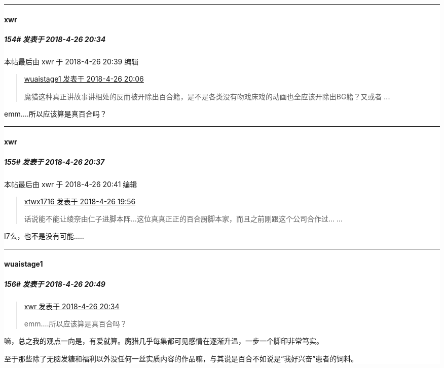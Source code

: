 





*****

####  xwr  
##### 154#       发表于 2018-4-26 20:34



 本帖最后由 xwr 于 2018-4-26 20:39 编辑 
<blockquote><a href="httphttps://bbs.saraba1st.com/2b/forum.php?mod=redirect&amp;goto=findpost&amp;pid=39385638&amp;ptid=1637573" target="_blank">wuaistage1 发表于 2018-4-26 20:06</a>

魔猎这种真正讲故事讲相处的反而被开除出百合籍，是不是各类没有吻戏床戏的动画也全应该开除出BG籍？又或者 ...</blockquote>
emm....所以应该算是真百合吗？







*****

####  xwr  
##### 155#       发表于 2018-4-26 20:37



 本帖最后由 xwr 于 2018-4-26 20:41 编辑 
<blockquote><a href="httphttps://bbs.saraba1st.com/2b/forum.php?mod=redirect&amp;goto=findpost&amp;pid=39385517&amp;ptid=1637573" target="_blank">xtwx1716 发表于 2018-4-26 19:56</a>

话说能不能让绫奈由仁子进脚本阵…这位真真正正的百合厨脚本家，而且之前刚跟这个公司合作过… ...</blockquote>
I7么，也不是没有可能.....







*****

####  wuaistage1  
##### 156#       发表于 2018-4-26 20:49



<blockquote><a href="httphttps://bbs.saraba1st.com/2b/forum.php?mod=redirect&amp;goto=findpost&amp;pid=39385915&amp;ptid=1637573" target="_blank">xwr 发表于 2018-4-26 20:34</a>

emm....所以应该算是真百合吗？</blockquote>
嘛，总之我的观点一向是，有爱就算。魔猎几乎每集都可见感情在逐渐升温，一步一个脚印非常笃实。


至于那些除了无脑发糖和福利以外没任何一丝实质内容的作品嘛，与其说是百合不如说是“我好兴奋”患者的饲料。






